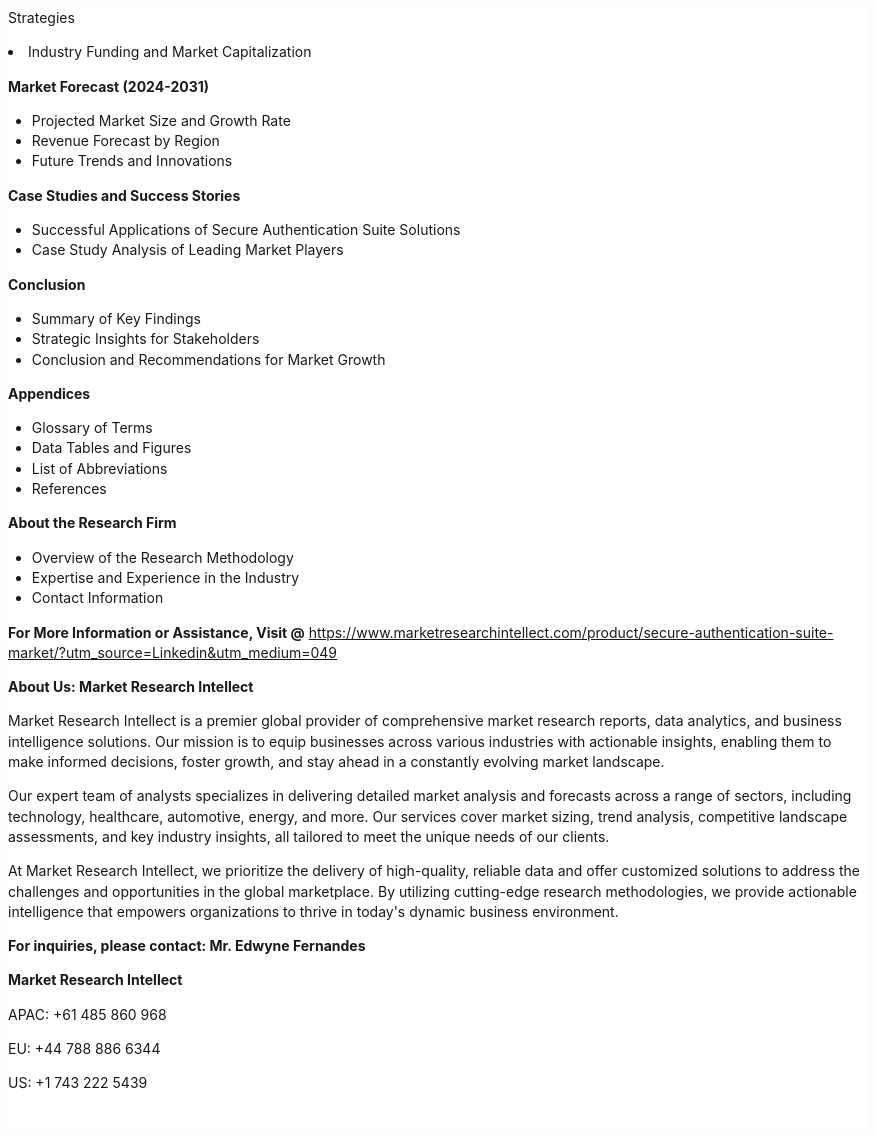 Strategies</li><li>Industry Funding and Market Capitalization</li></ul><p><strong>Market Forecast (2024-2031)</strong></p><ul><li>Projected Market Size and Growth Rate</li><li>Revenue Forecast by Region</li><li>Future Trends and Innovations</li></ul><p><strong>Case Studies and Success Stories</strong></p><ul><li>Successful Applications of Secure Authentication Suite Solutions</li><li>Case Study Analysis of Leading Market Players</li></ul><p><strong>Conclusion</strong></p><ul><li>Summary of Key Findings</li><li>Strategic Insights for Stakeholders</li><li>Conclusion and Recommendations for Market Growth</li></ul><p><strong>Appendices</strong></p><ul><li>Glossary of Terms</li><li>Data Tables and Figures</li><li>List of Abbreviations</li><li>References</li></ul><p><strong>About the Research Firm</strong></p><ul><li>Overview of the Research Methodology</li><li>Expertise and Experience in the Industry</li><li>Contact Information</li></ul></div><div class="article-main__content" data-test-id="publishing-text-block"><p><span class="font-[700]"><strong>For More Information or Assistance, Visit @</strong>&nbsp;<a href="https://www.marketresearchintellect.com/product/secure-authentication-suite-market/?utm_source=Linkedin&utm_medium=049">https://www.marketresearchintellect.com/product/secure-authentication-suite-market/?utm_source=Linkedin&utm_medium=049</a></span></p><p><strong>About Us: Market Research Intellect</strong></p><p>Market Research Intellect is a premier global provider of comprehensive market research reports, data analytics, and business intelligence solutions. Our mission is to equip businesses across various industries with actionable insights, enabling them to make informed decisions, foster growth, and stay ahead in a constantly evolving market landscape.</p><p>Our expert team of analysts specializes in delivering detailed market analysis and forecasts across a range of sectors, including technology, healthcare, automotive, energy, and more. Our services cover market sizing, trend analysis, competitive landscape assessments, and key industry insights, all tailored to meet the unique needs of our clients.</p><p>At Market Research Intellect, we prioritize the delivery of high-quality, reliable data and offer customized solutions to address the challenges and opportunities in the global marketplace. By utilizing cutting-edge research methodologies, we provide actionable intelligence that empowers organizations to thrive in today's dynamic business environment.</p><p><strong>For inquiries, please contact: Mr. Edwyne Fernandes</strong></p><p><strong>Market Research Intellect</strong></p><p>APAC: +61 485 860 968</p><p>EU: +44 788 886 6344</p><p>US: +1 743 222 5439</p></div><div class="article-main__content" data-test-id="publishing-text-block">&nbsp;</div>
